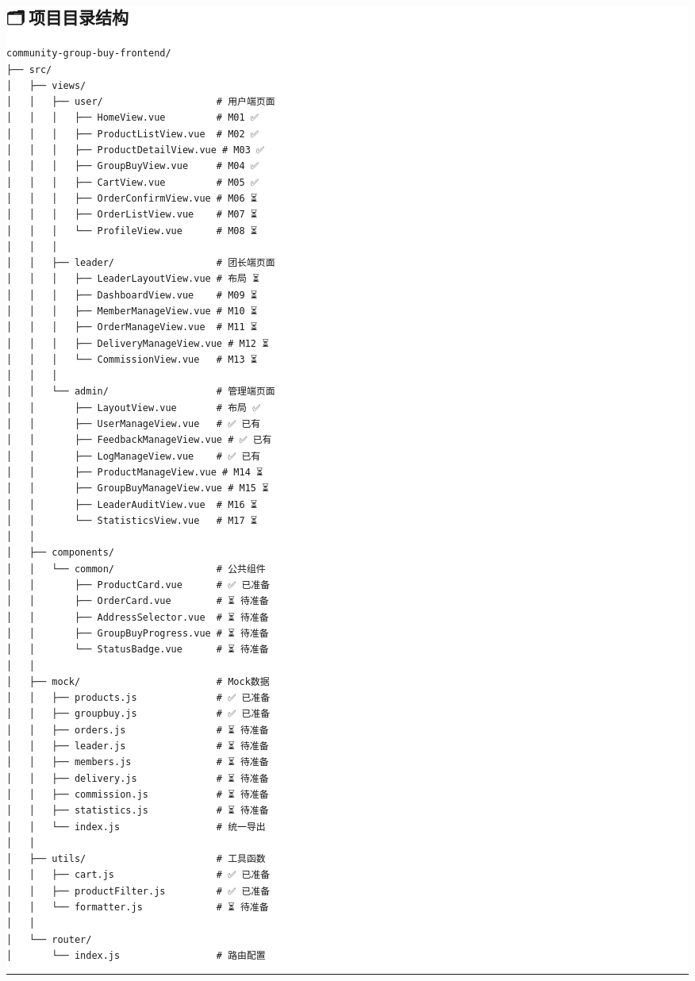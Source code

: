 
## 🗂️ 项目目录结构

```
community-group-buy-frontend/
├── src/
│   ├── views/
│   │   ├── user/                    # 用户端页面
│   │   │   ├── HomeView.vue         # M01 ✅
│   │   │   ├── ProductListView.vue  # M02 ✅
│   │   │   ├── ProductDetailView.vue # M03 ✅
│   │   │   ├── GroupBuyView.vue     # M04 ✅
│   │   │   ├── CartView.vue         # M05 ✅
│   │   │   ├── OrderConfirmView.vue # M06 ⏳
│   │   │   ├── OrderListView.vue    # M07 ⏳
│   │   │   └── ProfileView.vue      # M08 ⏳
│   │   │
│   │   ├── leader/                  # 团长端页面
│   │   │   ├── LeaderLayoutView.vue # 布局 ⏳
│   │   │   ├── DashboardView.vue    # M09 ⏳
│   │   │   ├── MemberManageView.vue # M10 ⏳
│   │   │   ├── OrderManageView.vue  # M11 ⏳
│   │   │   ├── DeliveryManageView.vue # M12 ⏳
│   │   │   └── CommissionView.vue   # M13 ⏳
│   │   │
│   │   └── admin/                   # 管理端页面
│   │       ├── LayoutView.vue       # 布局 ✅
│   │       ├── UserManageView.vue   # ✅ 已有
│   │       ├── FeedbackManageView.vue # ✅ 已有
│   │       ├── LogManageView.vue    # ✅ 已有
│   │       ├── ProductManageView.vue # M14 ⏳
│   │       ├── GroupBuyManageView.vue # M15 ⏳
│   │       ├── LeaderAuditView.vue  # M16 ⏳
│   │       └── StatisticsView.vue   # M17 ⏳
│   │
│   ├── components/
│   │   └── common/                  # 公共组件
│   │       ├── ProductCard.vue      # ✅ 已准备
│   │       ├── OrderCard.vue        # ⏳ 待准备
│   │       ├── AddressSelector.vue  # ⏳ 待准备
│   │       ├── GroupBuyProgress.vue # ⏳ 待准备
│   │       └── StatusBadge.vue      # ⏳ 待准备
│   │
│   ├── mock/                        # Mock数据
│   │   ├── products.js              # ✅ 已准备
│   │   ├── groupbuy.js              # ✅ 已准备
│   │   ├── orders.js                # ⏳ 待准备
│   │   ├── leader.js                # ⏳ 待准备
│   │   ├── members.js               # ⏳ 待准备
│   │   ├── delivery.js              # ⏳ 待准备
│   │   ├── commission.js            # ⏳ 待准备
│   │   ├── statistics.js            # ⏳ 待准备
│   │   └── index.js                 # 统一导出
│   │
│   ├── utils/                       # 工具函数
│   │   ├── cart.js                  # ✅ 已准备
│   │   ├── productFilter.js         # ✅ 已准备
│   │   └── formatter.js             # ⏳ 待准备
│   │
│   └── router/
│       └── index.js                 # 路由配置
```

---